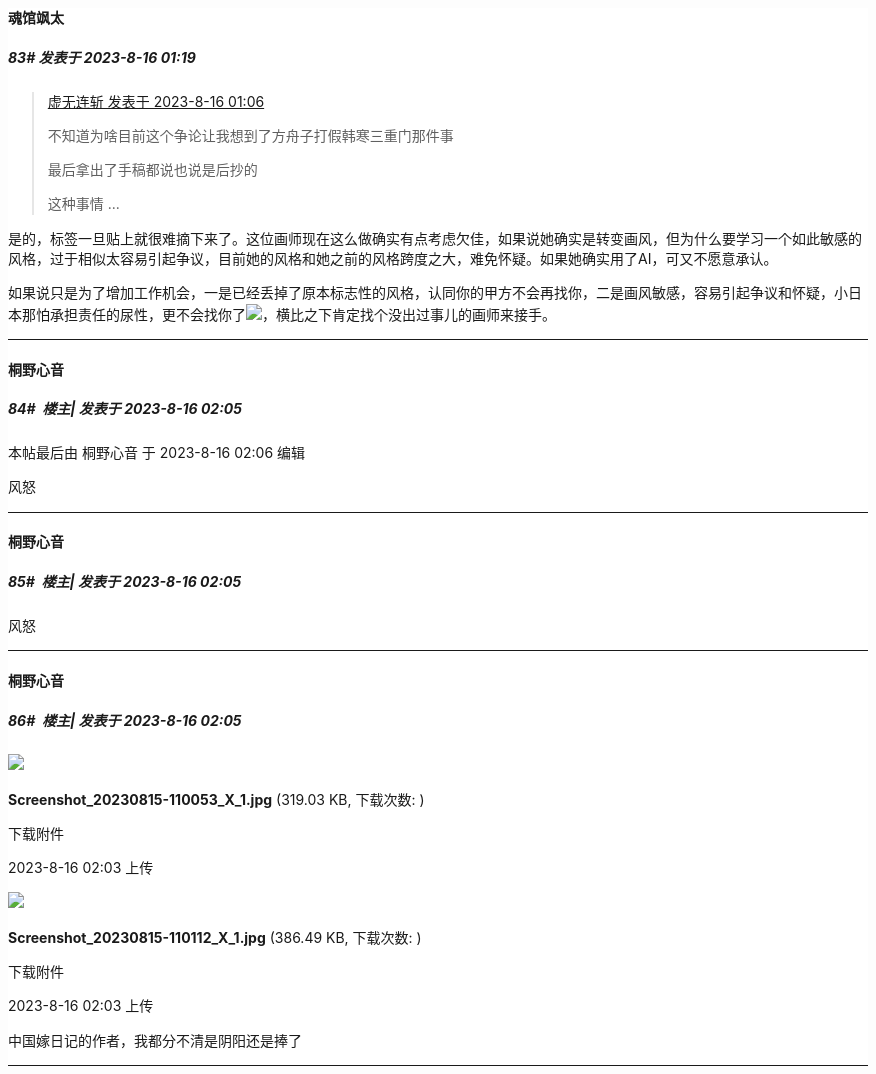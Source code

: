 ####  魂馆飒太  
##### 83#       发表于 2023-8-16 01:19

<blockquote><a href="httphttps://bbs.saraba1st.com/2b/forum.php?mod=redirect&amp;goto=findpost&amp;pid=62042093&amp;ptid=2148491" target="_blank">虚无连斩 发表于 2023-8-16 01:06</a>

不知道为啥目前这个争论让我想到了方舟子打假韩寒三重门那件事

最后拿出了手稿都说也说是后抄的

这种事情 ...</blockquote>
是的，标签一旦贴上就很难摘下来了。这位画师现在这么做确实有点考虑欠佳，如果说她确实是转变画风，但为什么要学习一个如此敏感的风格，过于相似太容易引起争议，目前她的风格和她之前的风格跨度之大，难免怀疑。如果她确实用了AI，可又不愿意承认。

如果说只是为了增加工作机会，一是已经丢掉了原本标志性的风格，认同你的甲方不会再找你，二是画风敏感，容易引起争议和怀疑，小日本那怕承担责任的尿性，更不会找你了<img src="https://static.saraba1st.com/image/smiley/face2017/068.png" referrerpolicy="no-referrer">，横比之下肯定找个没出过事儿的画师来接手。


*****

####  桐野心音  
##### 84#         楼主| 发表于 2023-8-16 02:05

 本帖最后由 桐野心音 于 2023-8-16 02:06 编辑 

风怒

*****

####  桐野心音  
##### 85#         楼主| 发表于 2023-8-16 02:05

风怒

*****

####  桐野心音  
##### 86#         楼主| 发表于 2023-8-16 02:05

<img src="https://img.saraba1st.com/forum/202308/16/020326w0ccms39cgpnmxmx.jpg" referrerpolicy="no-referrer">

<strong>Screenshot_20230815-110053_X_1.jpg</strong> (319.03 KB, 下载次数: )

下载附件

2023-8-16 02:03 上传

<img src="https://img.saraba1st.com/forum/202308/16/020315jn35ez1cib1ieviv.jpg" referrerpolicy="no-referrer">

<strong>Screenshot_20230815-110112_X_1.jpg</strong> (386.49 KB, 下载次数: )

下载附件

2023-8-16 02:03 上传

中国嫁日记的作者，我都分不清是阴阳还是捧了


*****

